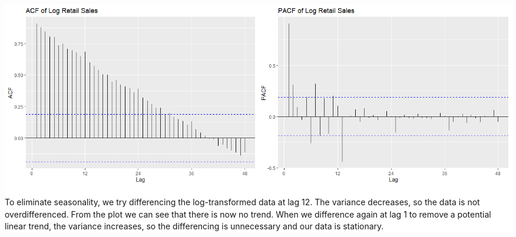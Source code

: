 <img src="LL-174-Final_files/figure-markdown_strict/Log-data-3.png" width="50%" /><img src="LL-174-Final_files/figure-markdown_strict/Log-data-4.png" width="50%" />

To eliminate seasonality, we try differencing the log-transformed data
at lag 12. The variance decreases, so the data is not overdifferenced.
From the plot we can see that there is now no trend. When we difference
again at lag 1 to remove a potential linear trend, the variance
increases, so the differencing is unnecessary and our data is
stationary.
